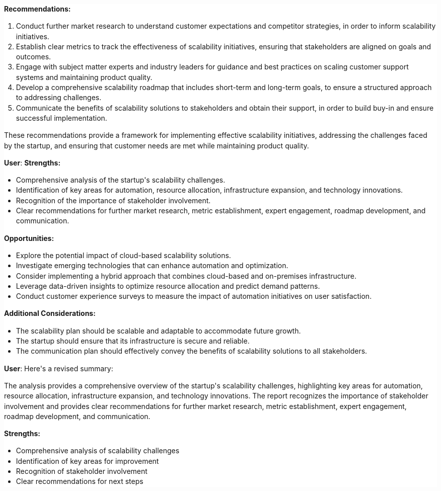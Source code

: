 **Recommendations:**

1. Conduct further market research to understand customer expectations and competitor strategies, in order to inform scalability initiatives.
2. Establish clear metrics to track the effectiveness of scalability initiatives, ensuring that stakeholders are aligned on goals and outcomes.
3. Engage with subject matter experts and industry leaders for guidance and best practices on scaling customer support systems and maintaining product quality.
4. Develop a comprehensive scalability roadmap that includes short-term and long-term goals, to ensure a structured approach to addressing challenges.
5. Communicate the benefits of scalability solutions to stakeholders and obtain their support, in order to build buy-in and ensure successful implementation.

These recommendations provide a framework for implementing effective scalability initiatives, addressing the challenges faced by the startup, and ensuring that customer needs are met while maintaining product quality.

**User**: **Strengths:**

* Comprehensive analysis of the startup's scalability challenges.
* Identification of key areas for automation, resource allocation, infrastructure expansion, and technology innovations.
* Recognition of the importance of stakeholder involvement.
* Clear recommendations for further market research, metric establishment, expert engagement, roadmap development, and communication.

**Opportunities:**

* Explore the potential impact of cloud-based scalability solutions.
* Investigate emerging technologies that can enhance automation and optimization.
* Consider implementing a hybrid approach that combines cloud-based and on-premises infrastructure.
* Leverage data-driven insights to optimize resource allocation and predict demand patterns.
* Conduct customer experience surveys to measure the impact of automation initiatives on user satisfaction.

**Additional Considerations:**

* The scalability plan should be scalable and adaptable to accommodate future growth.
* The startup should ensure that its infrastructure is secure and reliable.
* The communication plan should effectively convey the benefits of scalability solutions to all stakeholders.

**User**: Here's a revised summary:

The analysis provides a comprehensive overview of the startup's scalability challenges, highlighting key areas for automation, resource allocation, infrastructure expansion, and technology innovations. The report recognizes the importance of stakeholder involvement and provides clear recommendations for further market research, metric establishment, expert engagement, roadmap development, and communication.

**Strengths:**

* Comprehensive analysis of scalability challenges
* Identification of key areas for improvement
* Recognition of stakeholder involvement
* Clear recommendations for next steps

